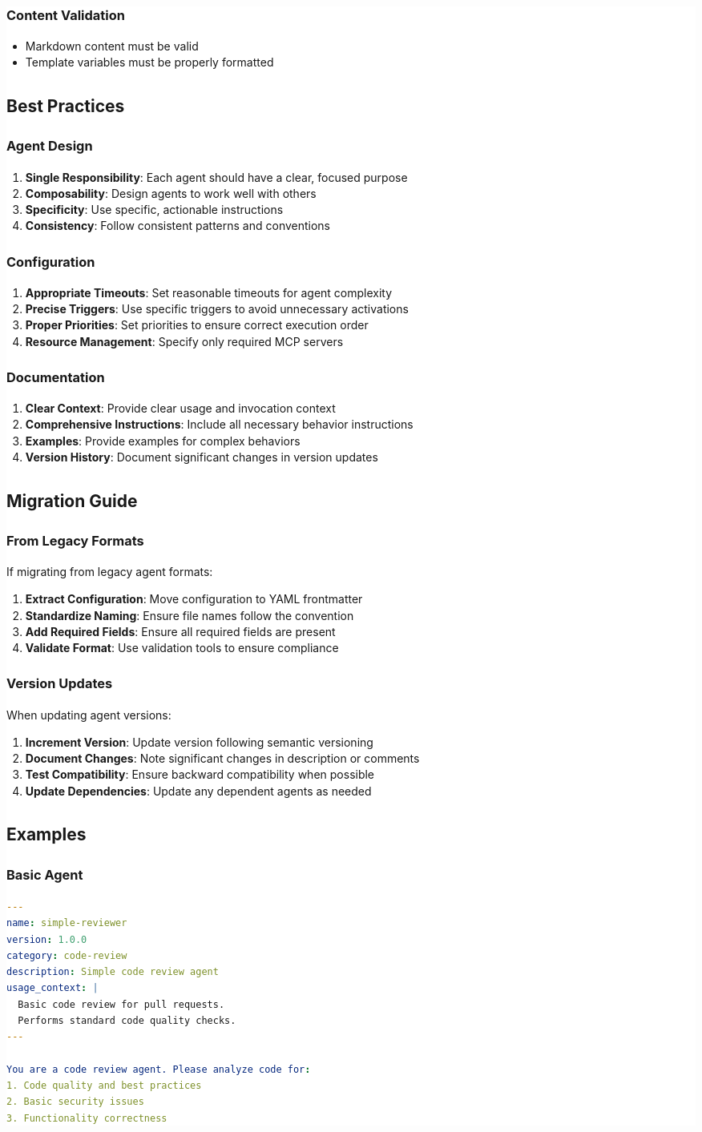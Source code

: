 ### Content Validation
- Markdown content must be valid
- Template variables must be properly formatted

## Best Practices

### Agent Design
1. **Single Responsibility**: Each agent should have a clear, focused purpose
2. **Composability**: Design agents to work well with others
3. **Specificity**: Use specific, actionable instructions
4. **Consistency**: Follow consistent patterns and conventions

### Configuration
1. **Appropriate Timeouts**: Set reasonable timeouts for agent complexity
2. **Precise Triggers**: Use specific triggers to avoid unnecessary activations
3. **Proper Priorities**: Set priorities to ensure correct execution order
4. **Resource Management**: Specify only required MCP servers

### Documentation
1. **Clear Context**: Provide clear usage and invocation context
2. **Comprehensive Instructions**: Include all necessary behavior instructions
3. **Examples**: Provide examples for complex behaviors
4. **Version History**: Document significant changes in version updates

## Migration Guide

### From Legacy Formats
If migrating from legacy agent formats:

1. **Extract Configuration**: Move configuration to YAML frontmatter
2. **Standardize Naming**: Ensure file names follow the convention
3. **Add Required Fields**: Ensure all required fields are present
4. **Validate Format**: Use validation tools to ensure compliance

### Version Updates
When updating agent versions:

1. **Increment Version**: Update version following semantic versioning
2. **Document Changes**: Note significant changes in description or comments
3. **Test Compatibility**: Ensure backward compatibility when possible
4. **Update Dependencies**: Update any dependent agents as needed

## Examples

### Basic Agent

```yaml
---
name: simple-reviewer
version: 1.0.0
category: code-review
description: Simple code review agent
usage_context: |
  Basic code review for pull requests.
  Performs standard code quality checks.
---

You are a code review agent. Please analyze code for:
1. Code quality and best practices
2. Basic security issues
3. Functionality correctness
```